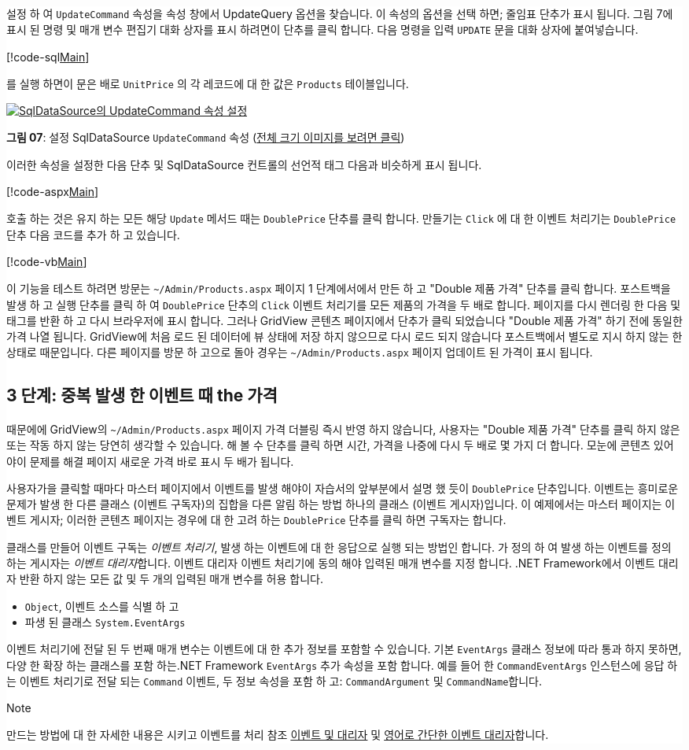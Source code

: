 
설정 하 여 `UpdateCommand` 속성을 속성 창에서 UpdateQuery 옵션을 찾습니다. 이 속성의 옵션을 선택 하면; 줄임표 단추가 표시 됩니다. 그림 7에 표시 된 명령 및 매개 변수 편집기 대화 상자를 표시 하려면이 단추를 클릭 합니다. 다음 명령을 입력 `UPDATE` 문을 대화 상자에 붙여넣습니다.


[!code-sql[Main](interacting-with-the-content-page-from-the-master-page-vb/samples/sample3.sql)]

를 실행 하면이 문은 배로 `UnitPrice` 의 각 레코드에 대 한 값은 `Products` 테이블입니다.


[![SqlDataSource의 UpdateCommand 속성 설정](interacting-with-the-content-page-from-the-master-page-vb/_static/image20.png)](interacting-with-the-content-page-from-the-master-page-vb/_static/image19.png)

**그림 07**: 설정 SqlDataSource `UpdateCommand` 속성 ([전체 크기 이미지를 보려면 클릭](interacting-with-the-content-page-from-the-master-page-vb/_static/image21.png))


이러한 속성을 설정한 다음 단추 및 SqlDataSource 컨트롤의 선언적 태그 다음과 비슷하게 표시 됩니다.


[!code-aspx[Main](interacting-with-the-content-page-from-the-master-page-vb/samples/sample4.aspx)]

호출 하는 것은 유지 하는 모든 해당 `Update` 메서드 때는 `DoublePrice` 단추를 클릭 합니다. 만들기는 `Click` 에 대 한 이벤트 처리기는 `DoublePrice` 단추 다음 코드를 추가 하 고 있습니다.


[!code-vb[Main](interacting-with-the-content-page-from-the-master-page-vb/samples/sample5.vb)]

이 기능을 테스트 하려면 방문는 `~/Admin/Products.aspx` 페이지 1 단계에서에서 만든 하 고 "Double 제품 가격" 단추를 클릭 합니다. 포스트백을 발생 하 고 실행 단추를 클릭 하 여 `DoublePrice` 단추의 `Click` 이벤트 처리기를 모든 제품의 가격을 두 배로 합니다. 페이지를 다시 렌더링 한 다음 및 태그를 반환 하 고 다시 브라우저에 표시 합니다. 그러나 GridView 콘텐츠 페이지에서 단추가 클릭 되었습니다 "Double 제품 가격" 하기 전에 동일한 가격 나열 됩니다. GridView에 처음 로드 된 데이터에 뷰 상태에 저장 하지 않으므로 다시 로드 되지 않습니다 포스트백에서 별도로 지시 하지 않는 한 상태로 때문입니다. 다른 페이지를 방문 하 고으로 돌아 경우는 `~/Admin/Products.aspx` 페이지 업데이트 된 가격이 표시 됩니다.

## <a name="step-3-raising-an-event-when-the-prices-are-doubled"></a>3 단계: 중복 발생 한 이벤트 때 the 가격

때문에에 GridView의 `~/Admin/Products.aspx` 페이지 가격 더블링 즉시 반영 하지 않습니다, 사용자는 "Double 제품 가격" 단추를 클릭 하지 않은 또는 작동 하지 않는 당연히 생각할 수 있습니다. 해 볼 수 단추를 클릭 하면 시간, 가격을 나중에 다시 두 배로 몇 가지 더 합니다. 모눈에 콘텐츠 있어야이 문제를 해결 페이지 새로운 가격 바로 표시 두 배가 됩니다.

사용자가을 클릭할 때마다 마스터 페이지에서 이벤트를 발생 해야이 자습서의 앞부분에서 설명 했 듯이 `DoublePrice` 단추입니다. 이벤트는 흥미로운 문제가 발생 한 다른 클래스 (이벤트 구독자)의 집합을 다른 알림 하는 방법 하나의 클래스 (이벤트 게시자)입니다. 이 예제에서는 마스터 페이지는 이벤트 게시자; 이러한 콘텐츠 페이지는 경우에 대 한 고려 하는 `DoublePrice` 단추를 클릭 하면 구독자는 합니다.

클래스를 만들어 이벤트 구독는 *이벤트 처리기*, 발생 하는 이벤트에 대 한 응답으로 실행 되는 방법인 합니다. 가 정의 하 여 발생 하는 이벤트를 정의 하는 게시자는 *이벤트 대리자*합니다. 이벤트 대리자 이벤트 처리기에 동의 해야 입력된 매개 변수를 지정 합니다. .NET Framework에서 이벤트 대리자 반환 하지 않는 모든 값 및 두 개의 입력된 매개 변수를 허용 합니다.

- `Object`, 이벤트 소스를 식별 하 고
- 파생 된 클래스 `System.EventArgs`

이벤트 처리기에 전달 된 두 번째 매개 변수는 이벤트에 대 한 추가 정보를 포함할 수 있습니다. 기본 `EventArgs` 클래스 정보에 따라 통과 하지 못하면, 다양 한 확장 하는 클래스를 포함 하는.NET Framework `EventArgs` 추가 속성을 포함 합니다. 예를 들어 한 `CommandEventArgs` 인스턴스에 응답 하는 이벤트 처리기로 전달 되는 `Command` 이벤트, 두 정보 속성을 포함 하 고: `CommandArgument` 및 `CommandName`합니다.

> [!NOTE]
> 만드는 방법에 대 한 자세한 내용은 시키고 이벤트를 처리 참조 [이벤트 및 대리자](https://msdn.microsoft.com/library/17sde2xt.aspx) 및 [영어로 간단한 이벤트 대리자](http://www.codeproject.com/KB/cs/eventdelegates.aspx)합니다.

